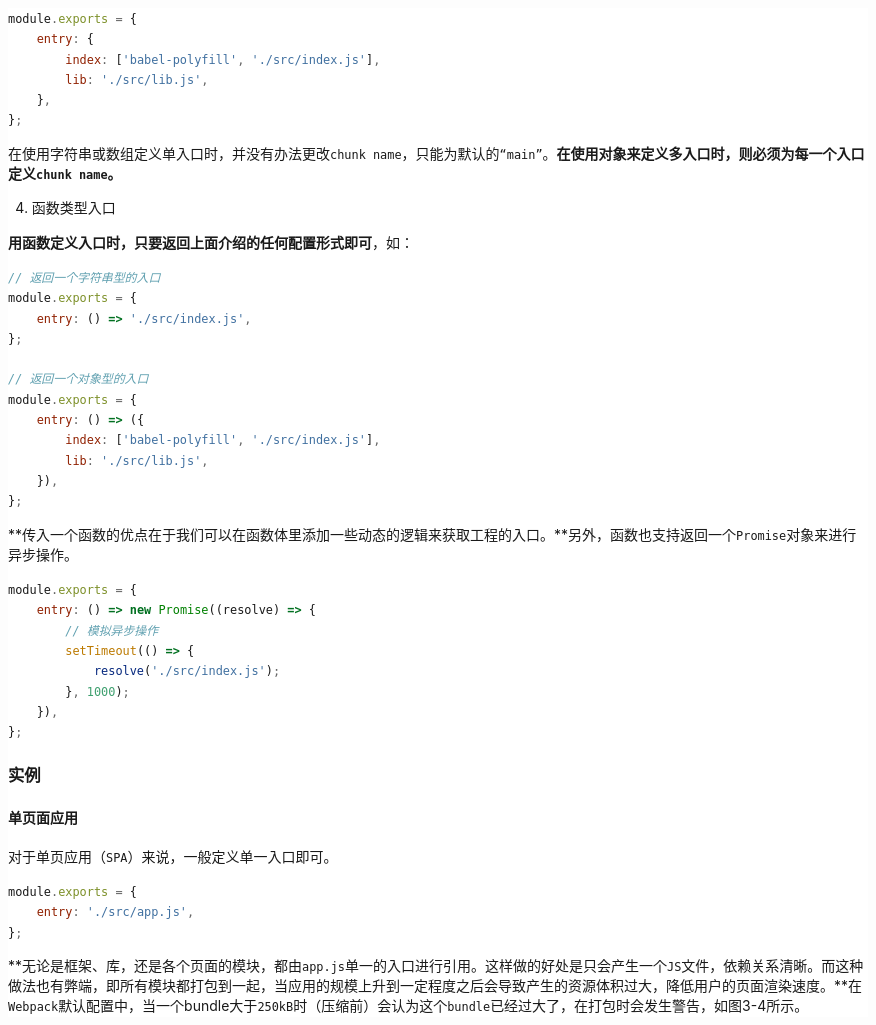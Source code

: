   ```javascript
  module.exports = {
      entry: {
          index: ['babel-polyfill', './src/index.js'],
          lib: './src/lib.js',
      },
  };
  ```

  在使用字符串或数组定义单入口时，并没有办法更改`chunk name`，只能为默认的`“main”`。**在使用对象来定义多入口时，则必须为每一个入口定义`chunk name`。**

4. 函数类型入口

  **用函数定义入口时，只要返回上面介绍的任何配置形式即可**，如：

  ```javascript
  // 返回一个字符串型的入口
  module.exports = {
      entry: () => './src/index.js',
  };
  
  // 返回一个对象型的入口
  module.exports = {
      entry: () => ({
          index: ['babel-polyfill', './src/index.js'],
          lib: './src/lib.js',
      }),
  };
  ```

  **传入一个函数的优点在于我们可以在函数体里添加一些动态的逻辑来获取工程的入口。**另外，函数也支持返回一个`Promise`对象来进行异步操作。

  ```javascript
  module.exports = {
      entry: () => new Promise((resolve) => {
          // 模拟异步操作
          setTimeout(() => {
              resolve('./src/index.js');
          }, 1000);
      }),
  };
  ```

### 实例

#### 单页面应用

对于单页应用（`SPA`）来说，一般定义单一入口即可。

```javascript
module.exports = {
    entry: './src/app.js',
};
```

**无论是框架、库，还是各个页面的模块，都由`app.js`单一的入口进行引用。这样做的好处是只会产生一个`JS`文件，依赖关系清晰。而这种做法也有弊端，即所有模块都打包到一起，当应用的规模上升到一定程度之后会导致产生的资源体积过大，降低用户的页面渲染速度。**在`Webpack`默认配置中，当一个bundle大于`250kB`时（压缩前）会认为这个`bundle`已经过大了，在打包时会发生警告，如图3-4所示。
